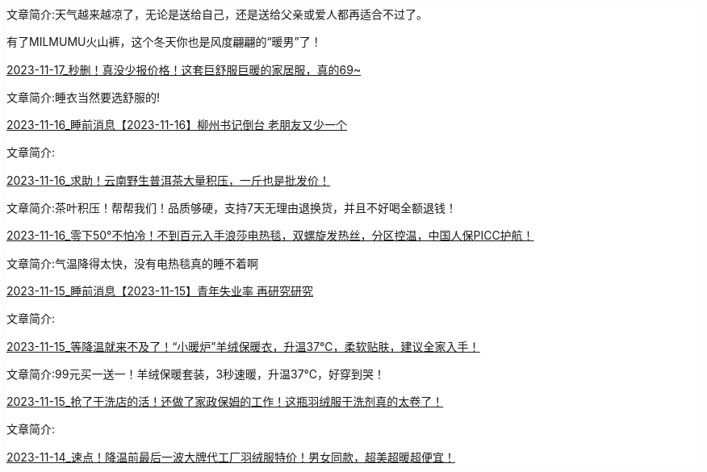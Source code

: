 文章简介:天气越来越凉了，无论是送给自己，还是送给父亲或爱人都再适合不过了。


有了MILMUMU火山裤，这个冬天你也是风度翩翩的“暖男”了！



[2023-11-17_秒删！真没少报价格！这套巨舒服巨暖的家居服，真的69~](http://mp.weixin.qq.com/s?__biz=MzU4MTU1NzI4Mw==&mid=2247657603&idx=3&sn=c800c8efb3b5471f9ce403535ecdf981&chksm=fd49e5cfca3e6cd9251aac4e3220d03072d026b52d8d1a9e349530ccbc7dd89475f5aa640c35#rd)

文章简介:睡衣当然要选舒服的!



[2023-11-16_睡前消息【2023-11-16】柳州书记倒台 老朋友又少一个](http://mp.weixin.qq.com/s?__biz=MzU4MTU1NzI4Mw==&mid=2247657563&idx=1&sn=d1aa61c277dcd45d2561ac41e65a2472&chksm=fd49e517ca3e6c01334de26675cc49ef923926163f02224fcc31a1abed2aa918819d2d154ec2#rd)

文章简介:



[2023-11-16_求助！云南野生普洱茶大量积压，一斤也是批发价！](http://mp.weixin.qq.com/s?__biz=MzU4MTU1NzI4Mw==&mid=2247657563&idx=2&sn=612b90eff3a4b0c95d2c28050f726e4e&chksm=fd49e517ca3e6c017b05f3215f36d7c6d297f16e657c131d9b945835f520c288f76eebf3cede#rd)

文章简介:茶叶积压！帮帮我们！品质够硬，支持7天无理由退换货，并且不好喝全额退钱！



[2023-11-16_零下50°不怕冷！不到百元入手浪莎电热毯，双螺旋发热丝，分区控温，中国人保PICC护航！](http://mp.weixin.qq.com/s?__biz=MzU4MTU1NzI4Mw==&mid=2247657563&idx=3&sn=def60d440846d713124d1fb3985ce2d7&chksm=fd49e517ca3e6c0175fd0dbdbd062adb5891aa24a513915773538544f5065f26bf32ff18c7aa#rd)

文章简介:气温降得太快，没有电热毯真的睡不着啊



[2023-11-15_睡前消息【2023-11-15】青年失业率 再研究研究](http://mp.weixin.qq.com/s?__biz=MzU4MTU1NzI4Mw==&mid=2247657457&idx=1&sn=9412524d3109e6b742d05cc32867a3aa&chksm=fd49eabdca3e63ab98957c04296ff7f0b3452cf7a2cb070b37ecab43f12dc8034d10a545bdd7#rd)

文章简介:



[2023-11-15_等降温就来不及了！“小暖炉”羊绒保暖衣，升温37℃，柔软贴肤，建议全家入手！](http://mp.weixin.qq.com/s?__biz=MzU4MTU1NzI4Mw==&mid=2247657457&idx=2&sn=a9cf877f1ee600265c2d319ac22e20f6&chksm=fd49eabdca3e63abb9aa1226d7ef81d5ab183dd6982fe1e4cc035d07893dfe9f5eb5a35433ac#rd)

文章简介:99元买一送一！羊绒保暖套装，3秒速暖，升温37℃，好穿到哭！



[2023-11-15_抢了干洗店的活！还做了家政保姆的工作！这瓶羽绒服干洗剂真的太卷了！](http://mp.weixin.qq.com/s?__biz=MzU4MTU1NzI4Mw==&mid=2247657457&idx=3&sn=077cc12b8b97d5b1aca7dbbc93411787&chksm=fd49eabdca3e63ab2fa744168e26a8fc59807390f4f223f7cf997a17933c0f7a53688317a46e#rd)

文章简介:



[2023-11-14_速点！降温前最后一波大牌代工厂羽绒服特价！男女同款，超美超暖超便宜！](http://mp.weixin.qq.com/s?__biz=MzU4MTU1NzI4Mw==&mid=2247657405&idx=2&sn=75e37064f2642c47a616353d51aa77ae&chksm=fd49eaf1ca3e63e7ac78293ee9645d6bf83bcb115e7886bd481a41ac1b055ffbc546f1567875#rd)
